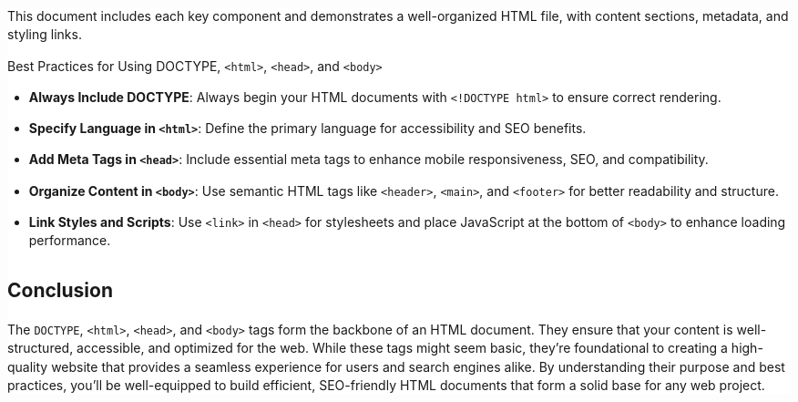 This document includes each key component and demonstrates a well-organized HTML file, with content sections, metadata, and styling links.

Best Practices for Using DOCTYPE, `<html>`, `<head>`, and `<body>`

* **Always Include DOCTYPE**: Always begin your HTML documents with `<!DOCTYPE html>` to ensure correct rendering.

* **Specify Language in `<html>`**: Define the primary language for accessibility and SEO benefits.

* **Add Meta Tags in `<head>`**: Include essential meta tags to enhance mobile responsiveness, SEO, and compatibility.

* **Organize Content in `<body>`**: Use semantic HTML tags like `<header>`, `<main>`, and `<footer>` for better readability and structure.

* **Link Styles and Scripts**: Use `<link>` in `<head>` for stylesheets and place JavaScript at the bottom of `<body>` to enhance loading performance.

## Conclusion

The `DOCTYPE`, `<html>`, `<head>`, and `<body>` tags form the backbone of an HTML document. They ensure that your content is well-structured, accessible, and optimized for the web. While these tags might seem basic, they’re foundational to creating a high-quality website that provides a seamless experience for users and search engines alike. By understanding their purpose and best practices, you’ll be well-equipped to build efficient, SEO-friendly HTML documents that form a solid base for any web project.
